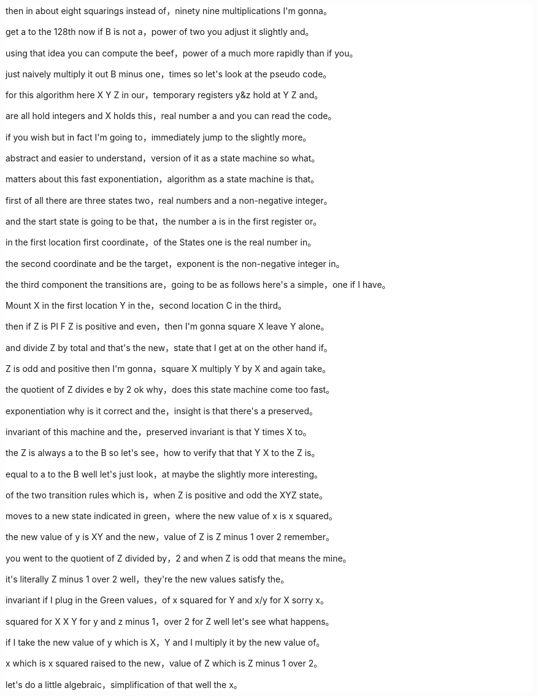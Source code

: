 then in about eight squarings instead of，ninety nine multiplications I'm gonna。

get a to the 128th now if B is not a，power of two you adjust it slightly and。

using that idea you can compute the beef，power of a much more rapidly than if you。

just naively multiply it out B minus one，times so let's look at the pseudo code。

for this algorithm here X Y Z in our，temporary registers y&z hold at Y Z and。

are all hold integers and X holds this，real number a and you can read the code。

if you wish but in fact I'm going to，immediately jump to the slightly more。

abstract and easier to understand，version of it as a state machine so what。

matters about this fast exponentiation，algorithm as a state machine is that。

first of all there are three states two，real numbers and a non-negative integer。

and the start state is going to be that，the number a is in the first register or。

in the first location first coordinate，of the States one is the real number in。

the second coordinate and be the target，exponent is the non-negative integer in。

the third component the transitions are，going to be as follows here's a simple，one if I have。

Mount X in the first location Y in the，second location C in the third。

then if Z is PI F Z is positive and even，then I'm gonna square X leave Y alone。

and divide Z by total and that's the new，state that I get at on the other hand if。

Z is odd and positive then I'm gonna，square X multiply Y by X and again take。

the quotient of Z divides e by 2 ok why，does this state machine come too fast。

exponentiation why is it correct and the，insight is that there's a preserved。

invariant of this machine and the，preserved invariant is that Y times X to。

the Z is always a to the B so let's see，how to verify that that Y X to the Z is。

equal to a to the B well let's just look，at maybe the slightly more interesting。

of the two transition rules which is，when Z is positive and odd the XYZ state。

moves to a new state indicated in green，where the new value of x is x squared。

the new value of y is XY and the new，value of Z is Z minus 1 over 2 remember。

you went to the quotient of Z divided by，2 and when Z is odd that means the mine。

it's literally Z minus 1 over 2 well，they're the new values satisfy the。

invariant if I plug in the Green values，of x squared for Y and x/y for X sorry x。

squared for X X Y for y and z minus 1，over 2 for Z well let's see what happens。

if I take the new value of y which is X，Y and I multiply it by the new value of。

x which is x squared raised to the new，value of Z which is Z minus 1 over 2。

let's do a little algebraic，simplification of that well the x。
